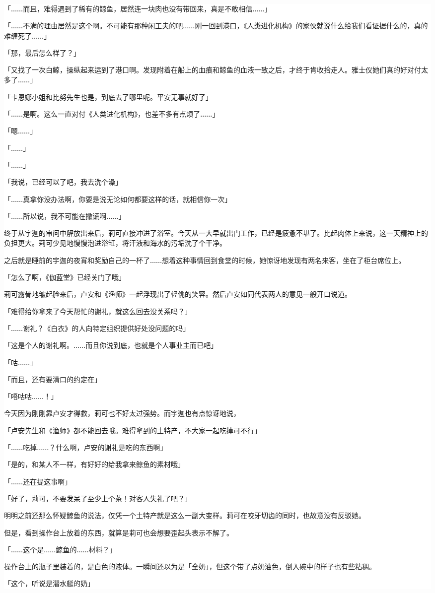 「……而且，难得遇到了稀有的鲸鱼，居然连一块肉也没有带回来，真是不敢相信……」

「……不满的理由居然是这个啊。不可能有那种闲工夫的吧……刚一回到港口，《人类进化机构》的家伙就说什么给我们看证据什么的，真的难缠死了……」

「那，最后怎么样了？」

「又找了一次白鲸，操纵起来运到了港口啊。发现附着在船上的血痕和鲸鱼的血液一致之后，才终于肯收拾走人。雅士仪她们真的好对付太多了……」

「卡恩娜小姐和比努先生也是，到底去了哪里呢。平安无事就好了」

「……是啊。这么一直对付《人类进化机构》，也差不多有点烦了……」

「嗯……」

「……」

「……」

「我说，已经可以了吧，我去洗个澡」

「……真拿你没办法啊，你要是说无论如何都要这样的话，就相信你一次」

「……所以说，我不可能在撒谎啊……」

终于从宇迦的审问中解放出来后，莉可直接冲进了浴室。今天从一大早就出门工作，已经是疲惫不堪了。比起肉体上来说，这一天精神上的负担更大。莉可少见地慢慢泡进浴缸，将汗液和海水的污垢洗了个干净。

之后就是睡前的宇迦的夜宵和奖励自己的一杯了……想着这种事情回到食堂的时候，她惊讶地发现有两名来客，坐在了柜台席位上。

「怎么了啊，《伽蓝堂》已经关门了哦」

莉可露骨地皱起脸来后，卢安和《渔师》一起浮现出了轻佻的笑容。然后卢安如同代表两人的意见一般开口说道。

「难得给你拿来了今天帮忙的谢礼，就这么回去没关系吗？」

「……谢礼？《白衣》的人向特定组织提供好处没问题的吗」

「这是个人的谢礼啊。……而且你说到底，也就是个人事业主而已吧」

「咕……」

「而且，还有要清口的约定在」

「唔咕咕……！」

今天因为刚刚靠卢安才得救，莉可也不好太过强势。而宇迦也有点惊讶地说，

「卢安先生和《渔师》都不能回去哦。难得拿到的土特产，不大家一起吃掉可不行」

「……吃掉……？什么啊，卢安的谢礼是吃的东西啊」

「是的，和某人不一样，有好好的给我拿来鲸鱼的素材哦」

「……还在提这事啊」

「好了，莉可，不要发呆了至少上个茶！对客人失礼了吧？」

明明之前还那么怀疑鲸鱼的说法，仅凭一个土特产就是这么一副大变样。莉可在咬牙切齿的同时，也故意没有反驳她。

但是，看到操作台上放着的东西，就算是莉可也会想要歪起头表示不解了。

「……这个是……鲸鱼的……材料？」

操作台上的瓶子里装着的，是白色的液体。一瞬间还以为是「全奶」，但这个带了点奶油色，倒入碗中的样子也有些粘稠。

「这个，听说是潜水艇的奶」

